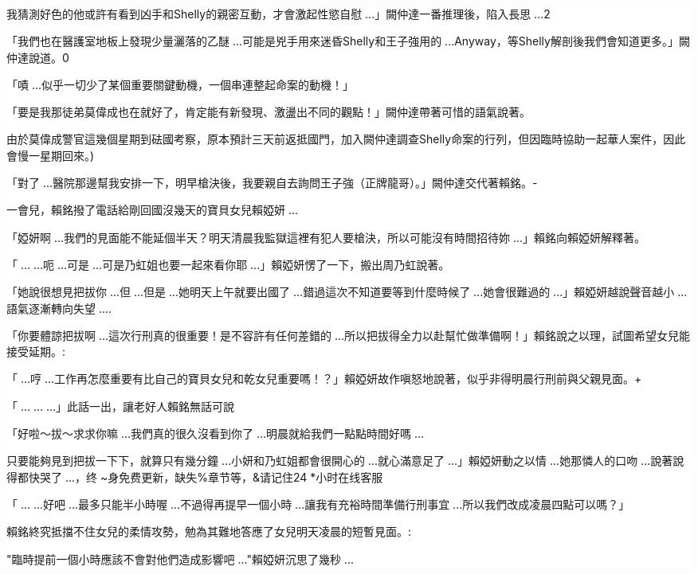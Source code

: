 

我猜測好色的他或許有看到凶手和Shelly的親密互動，才會激起性慾自慰 ...」闕仲達一番推理後，陷入長思 ...2



「我們也在醫護室地板上發現少量灑落的乙醚 ...可能是兇手用來迷昏Shelly和王子強用的 ...Anyway，等Shelly解剖後我們會知道更多。」闕仲達說道。0



「嘖 ...似乎一切少了某個重要關鍵動機，一個串連整起命案的動機！」



「要是我那徒弟莫偉成也在就好了，肯定能有新發現、激盪出不同的觀點！」闕仲達帶著可惜的語氣說著。



由於莫偉成警官這幾個星期到砝國考察，原本預計三天前返抵國門，加入闕仲達調查Shelly命案的行列，但因臨時協助一起華人案件，因此會慢一星期回來。)



「對了 ...醫院那邊幫我安排一下，明早槍決後，我要親自去詢問王子強（正牌龍哥）。」闕仲達交代著賴銘。-







一會兒，賴銘撥了電話給剛回國沒幾天的寶貝女兒賴婭妍 ...



「婭妍啊 ...我們的見面能不能延個半天？明天清晨我監獄這裡有犯人要槍決，所以可能沒有時間招待妳 ...」賴銘向賴婭妍解釋著。



「 ... ...呃 ...可是 ...可是乃虹姐也要一起來看你耶 ...」賴婭妍愣了一下，搬出周乃虹說著。



「她說很想見把拔你 ...但 ...但是 ...她明天上午就要出國了 ...錯過這次不知道要等到什麼時候了 ...她會很難過的 ...」賴婭妍越說聲音越小 ...語氣逐漸轉向失望 ....



「你要體諒把拔啊 ...這次行刑真的很重要！是不容許有任何差錯的 ...所以把拔得全力以赴幫忙做準備啊！」賴銘說之以理，試圖希望女兒能接受延期。:



「 ...哼 ...工作再怎麼重要有比自己的寶貝女兒和乾女兒重要嗎！？」賴婭妍故作嗔怒地說著，似乎非得明晨行刑前與父親見面。+



「 ... ... ...」此話一出，讓老好人賴銘無話可說



「好啦～拔～求求你嘛 ...我們真的很久沒看到你了 ...明晨就給我們一點點時間好嗎 ...



只要能夠見到把拔一下下，就算只有幾分鐘 ...小妍和乃虹姐都會很開心的 ...就心滿意足了 ...」賴婭妍動之以情 ...她那憐人的口吻 ...說著說得都快哭了 ...，终 ~身免费更新，缺失%章节等，&请记住24 *小时在线客服



「 ... ...好吧 ...最多只能半小時喔 ...不過得再提早一個小時 ...讓我有充裕時間準備行刑事宜 ...所以我們改成凌晨四點可以嗎？」



賴銘終究抵擋不住女兒的柔情攻勢，勉為其難地答應了女兒明天凌晨的短暫見面。:



"臨時提前一個小時應該不會對他們造成影響吧 ..."賴婭妍沉思了幾秒 ...
